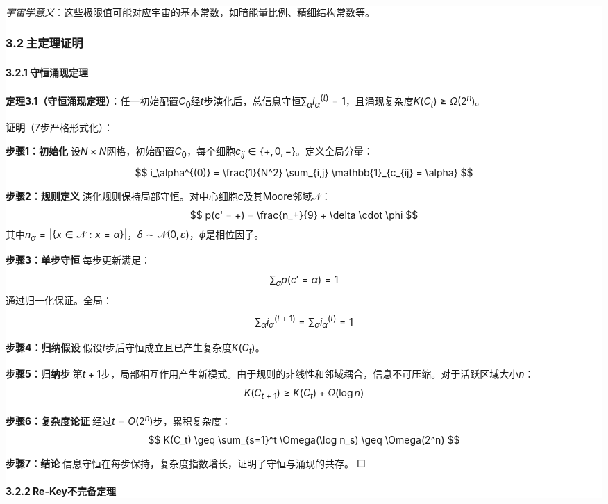 *宇宙学意义*：这些极限值可能对应宇宙的基本常数，如暗能量比例、精细结构常数等。

### 3.2 主定理证明

#### 3.2.1 守恒涌现定理

**定理3.1（守恒涌现定理）**：任一初始配置$C_0$经$t$步演化后，总信息守恒$\sum_\alpha i_\alpha^{(t)} = 1$，且涌现复杂度$K(C_t) \geq \Omega(2^n)$。

**证明**（7步严格形式化）：

**步骤1：初始化**
设$N \times N$网格，初始配置$C_0$，每个细胞$c_{ij} \in \{+, 0, -\}$。定义全局分量：
$$
i_\alpha^{(0)} = \frac{1}{N^2} \sum_{i,j} \mathbb{1}_{c_{ij} = \alpha}
$$

**步骤2：规则定义**
演化规则保持局部守恒。对中心细胞$c$及其Moore邻域$\mathcal{N}$：
$$
p(c' = +) = \frac{n_+}{9} + \delta \cdot \phi
$$
其中$n_\alpha = |\{x \in \mathcal{N}: x = \alpha\}|$，$\delta \sim \mathcal{N}(0, \varepsilon)$，$\phi$是相位因子。

**步骤3：单步守恒**
每步更新满足：
$$
\sum_\alpha p(c' = \alpha) = 1
$$
通过归一化保证。全局：
$$
\sum_\alpha i_\alpha^{(t+1)} = \sum_\alpha i_\alpha^{(t)} = 1
$$

**步骤4：归纳假设**
假设$t$步后守恒成立且已产生复杂度$K(C_t)$。

**步骤5：归纳步**
第$t+1$步，局部相互作用产生新模式。由于规则的非线性和邻域耦合，信息不可压缩。对于活跃区域大小$n$：
$$
K(C_{t+1}) \geq K(C_t) + \Omega(\log n)
$$

**步骤6：复杂度论证**
经过$t = O(2^n)$步，累积复杂度：
$$
K(C_t) \geq \sum_{s=1}^t \Omega(\log n_s) \geq \Omega(2^n)
$$

**步骤7：结论**
信息守恒在每步保持，复杂度指数增长，证明了守恒与涌现的共存。
□

#### 3.2.2 Re-Key不完备定理
